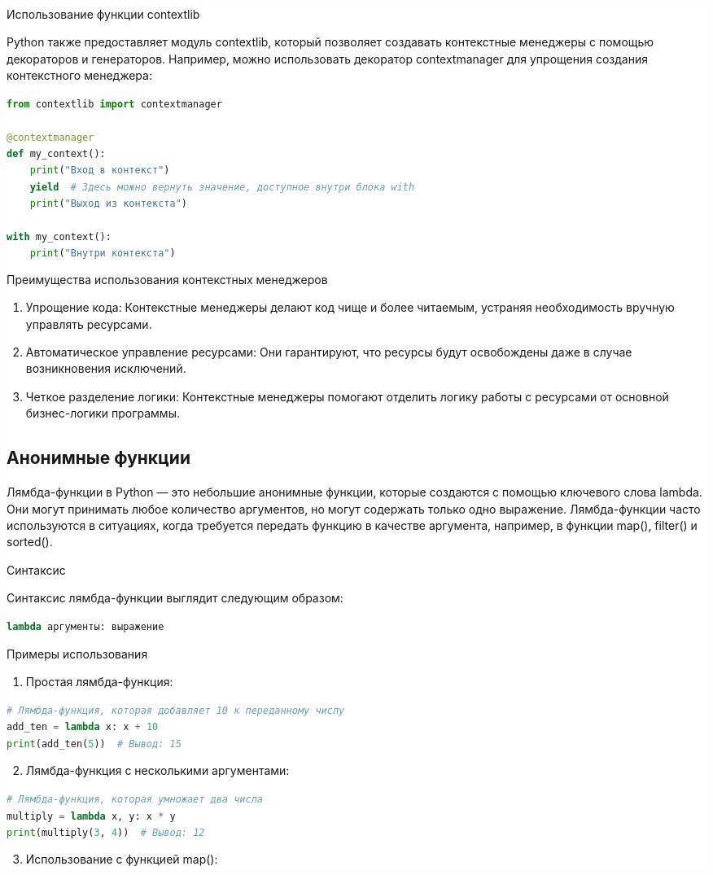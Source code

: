 Использование функции contextlib

Python также предоставляет модуль contextlib, который позволяет создавать контекстные менеджеры с помощью декораторов и генераторов. Например, можно использовать декоратор contextmanager для упрощения создания контекстного менеджера:

```python
from contextlib import contextmanager

@contextmanager
def my_context():
    print("Вход в контекст")
    yield  # Здесь можно вернуть значение, доступное внутри блока with
    print("Выход из контекста")

with my_context():
    print("Внутри контекста")
```

Преимущества использования контекстных менеджеров

1. Упрощение кода: Контекстные менеджеры делают код чище и более читаемым, устраняя необходимость вручную управлять ресурсами.

2. Автоматическое управление ресурсами: Они гарантируют, что ресурсы будут освобождены даже в случае возникновения исключений.

3. Четкое разделение логики: Контекстные менеджеры помогают отделить логику работы с ресурсами от основной бизнес-логики программы.


## Анонимные функции

Лямбда-функции в Python — это небольшие анонимные функции, которые создаются с помощью ключевого слова lambda. Они могут принимать любое количество аргументов, но могут содержать только одно выражение. Лямбда-функции часто используются в ситуациях, когда требуется передать функцию в качестве аргумента, например, в функции map(), filter() и sorted().

Синтаксис

Синтаксис лямбда-функции выглядит следующим образом:

```python
lambda аргументы: выражение
```
Примеры использования

1. Простая лямбда-функция:

```python
# Лямбда-функция, которая добавляет 10 к переданному числу
add_ten = lambda x: x + 10
print(add_ten(5))  # Вывод: 15
```

2. Лямбда-функция с несколькими аргументами:
```python
# Лямбда-функция, которая умножает два числа
multiply = lambda x, y: x * y
print(multiply(3, 4))  # Вывод: 12
```
3. Использование с функцией map():
